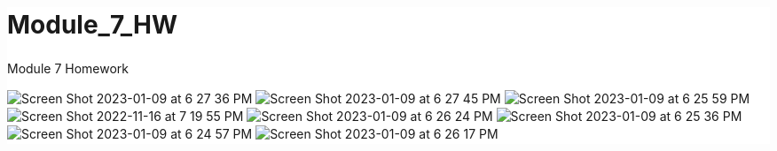 # Module_7_HW
Module 7 Homework

<img width="1440" alt="Screen Shot 2023-01-09 at 6 27 36 PM" src="https://user-images.githubusercontent.com/117240889/211441879-f4940e28-33de-48e0-9b48-871858d04436.png">

<img width="1440" alt="Screen Shot 2023-01-09 at 6 27 45 PM" src="https://user-images.githubusercontent.com/117240889/211441896-4f0ea4c0-8679-40b2-a058-346356a5b276.png">

<img width="1440" alt="Screen Shot 2023-01-09 at 6 25 59 PM" src="https://user-images.githubusercontent.com/117240889/211441921-13164d44-c059-4e8c-a885-9532e470a440.png">

<img width="705" alt="Screen Shot 2022-11-16 at 7 19 55 PM" src="https://user-images.githubusercontent.com/117240889/211441936-70445c08-3569-4a9d-a52a-37449f8b27b5.png">

<img width="1440" alt="Screen Shot 2023-01-09 at 6 26 24 PM" src="https://user-images.githubusercontent.com/117240889/211441951-b4d53e90-fc51-4195-9b8e-1e0ad6cf5807.png">

<img width="1440" alt="Screen Shot 2023-01-09 at 6 25 36 PM" src="https://user-images.githubusercontent.com/117240889/211441967-13b4d460-54a6-4ad9-b3a1-03a737177b74.png">

<img width="1440" alt="Screen Shot 2023-01-09 at 6 24 57 PM" src="https://user-images.githubusercontent.com/117240889/211441976-e3f1b6e2-a563-4344-a198-c773b74ecfc5.png">

<img width="1440" alt="Screen Shot 2023-01-09 at 6 26 17 PM" src="https://user-images.githubusercontent.com/117240889/211441993-6cf83c4d-80d7-4805-8f7a-4ff39eeaaae5.png">
